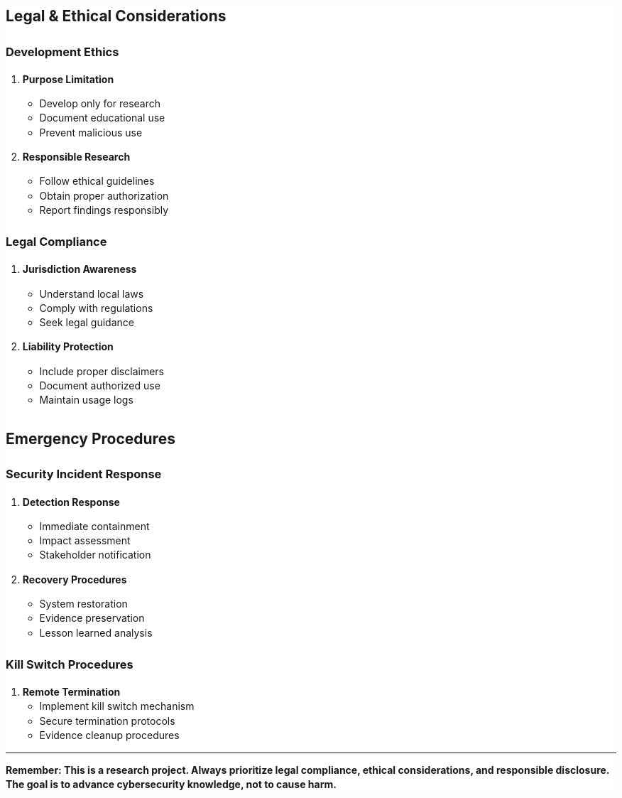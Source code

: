 ## Legal & Ethical Considerations

### Development Ethics
1. **Purpose Limitation**
   - Develop only for research
   - Document educational use
   - Prevent malicious use

2. **Responsible Research**
   - Follow ethical guidelines
   - Obtain proper authorization
   - Report findings responsibly

### Legal Compliance
1. **Jurisdiction Awareness**
   - Understand local laws
   - Comply with regulations
   - Seek legal guidance

2. **Liability Protection**
   - Include proper disclaimers
   - Document authorized use
   - Maintain usage logs

## Emergency Procedures

### Security Incident Response
1. **Detection Response**
   - Immediate containment
   - Impact assessment
   - Stakeholder notification

2. **Recovery Procedures**
   - System restoration
   - Evidence preservation
   - Lesson learned analysis

### Kill Switch Procedures
1. **Remote Termination**
   - Implement kill switch mechanism
   - Secure termination protocols
   - Evidence cleanup procedures

---

**Remember: This is a research project. Always prioritize legal compliance, ethical considerations, and responsible disclosure. The goal is to advance cybersecurity knowledge, not to cause harm.**